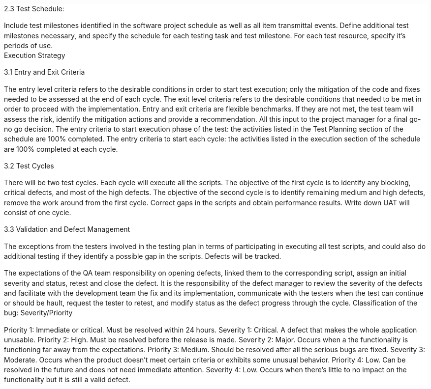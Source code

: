 2.3	Test Schedule: 

Include test milestones identified in the software project schedule as well as all item transmittal events.  Define additional test milestones necessary, and specify the schedule for each testing task and test milestone. For each test resource, specify it’s periods of use.     
Execution Strategy

3.1	Entry and Exit Criteria

The entry level criteria refers to the desirable conditions in order to start test execution; only the mitigation of the code and fixes needed to be assessed at the end of each cycle. 
The exit level criteria refers to the desirable conditions that needed to be met in order to proceed with the implementation. 
Entry and exit criteria are flexible benchmarks. If they are not met, the test team will assess the risk, identify the mitigation actions and provide a recommendation. All this input to the project manager for a final go-no go decision.
The entry criteria to start execution phase of the test: the activities listed in the Test Planning section of the schedule are 100% completed.
The entry criteria to start each cycle: the activities listed in the execution section of the schedule are 100% completed at each cycle.

3.2	Test Cycles

There will be two test cycles. Each cycle will execute all the scripts. 
The objective of the first cycle is to identify any blocking, critical defects, and most of the high defects.
The objective of the second cycle is to identify remaining medium and high defects, remove the work around from the first cycle. Correct gaps in the scripts and obtain performance results. 
Write down UAT will consist of one cycle.

3.3	Validation and Defect Management

The exceptions from the testers involved in the testing plan in terms of participating in executing all test scripts, and could also do additional testing if they identify a possible gap in the scripts. 
Defects will be tracked.

The expectations of the QA team responsibility on opening defects, linked them to the corresponding script, assign an initial severity and status, retest and close the defect. It is the responsibility of the defect manager to review the severity of the defects and facilitate with the development team the fix and its implementation, communicate with the testers when the test can continue or should be hault, request the tester to retest, and modify status as the defect progress through the cycle. 
Classification of the bug: Severity/Priority

Priority 1: Immediate or critical. Must be resolved within 24 hours. 
Severity 1: Critical. A defect that makes the whole application unusable. 
Priority 2: High. Must be resolved before the release is made.
Severity 2: Major. Occurs when a the functionality is functioning far away from the expectations. 
Priority 3: Medium. Should be resolved after all the serious bugs are fixed. 
Severity 3: Moderate. Occurs when the product doesn’t meet certain criteria or exhibits some unusual behavior.
Priority 4: Low. Can be resolved in the future and does not need immediate attention. 
Severity 4: Low. Occurs when there’s little to no impact on the functionality but it is still a valid defect.

